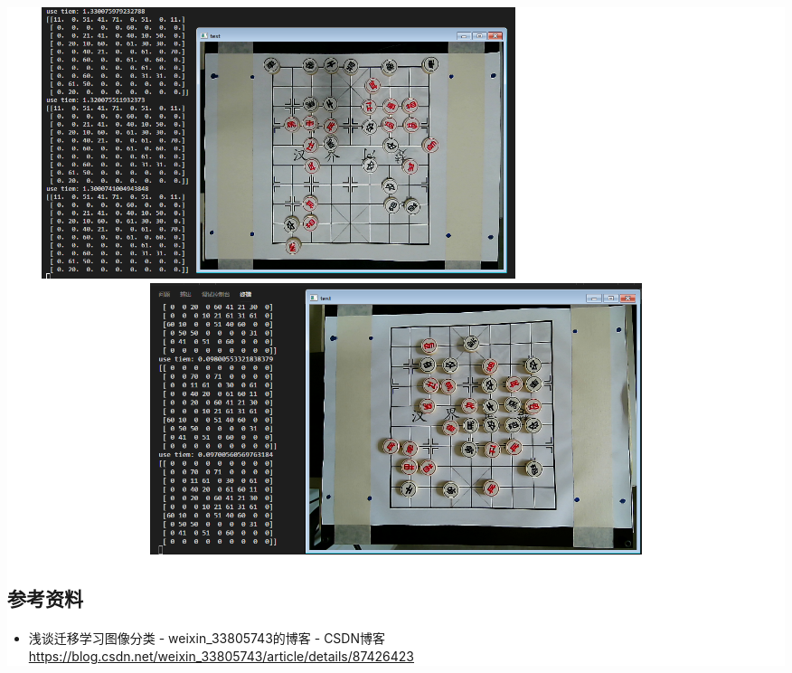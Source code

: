 <img src='象棋残局机器人三：分类模型retrain\001.png' width=600 height=300>
</div>
<div align=center>
<img src='象棋残局机器人三：分类模型retrain\002.png' width=600 height=300>
</div>


## 参考资料

* 浅谈迁移学习图像分类 - weixin_33805743的博客 - CSDN博客 </br>https://blog.csdn.net/weixin_33805743/article/details/87426423

